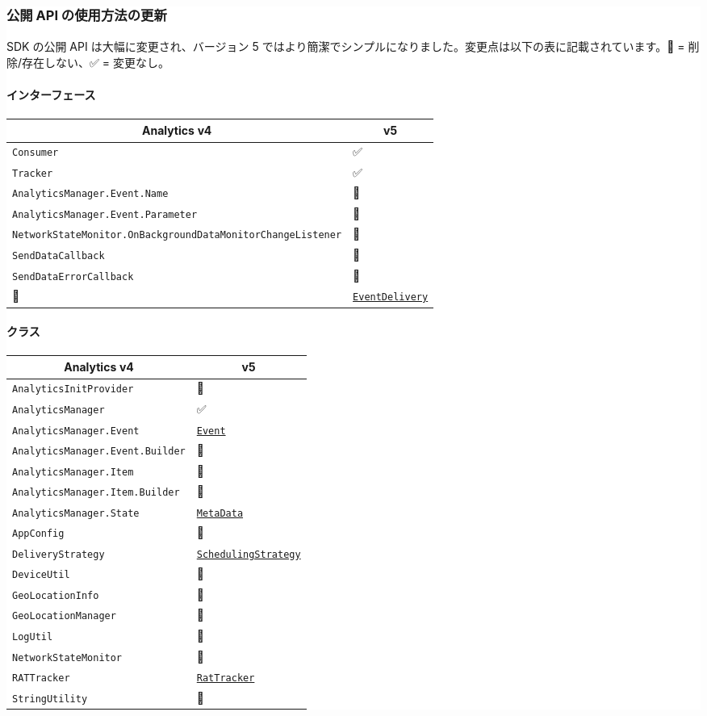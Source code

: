 ### 公開 API の使用方法の更新

SDK の公開 API は大幅に変更され、バージョン 5 ではより簡潔でシンプルになりました。変更点は以下の表に記載されています。🚫 = 削除/存在しない、✅ = 変更なし。

#### インターフェース

| Analytics v4                                                | v5                                                                                     |
|-------------------------------------------------------------|----------------------------------------------------------------------------------------|
| `Consumer`                                                  | ✅                                                                                     |
| `Tracker`                                                   | ✅                                                                                     |
| `AnalyticsManager.Event.Name`                               | 🚫                                                                                     |
| `AnalyticsManager.Event.Parameter`                          | 🚫                                                                                     |
| `NetworkStateMonitor.OnBackgroundDataMonitorChangeListener` | 🚫                                                                                     |
| `SendDataCallback`                                          | 🚫                                                                                     |
| `SendDataErrorCallback`                                     | 🚫                                                                                     |
| 🚫                                                         | [`EventDelivery`](https://github.com/rakutenanalytics/android-analytics/blob/master/analytics/src/main/java/com/rakuten/tech/mobile/analytics/EventDelivery.kt) |

#### クラス

| Analytics v4                                                | v5                                                                                     |
|-------------------------------------------------------------|----------------------------------------------------------------------------------------|
| `AnalyticsInitProvider`                                     | 🚫                                                                                     |
| `AnalyticsManager`                                          | ✅                                                                                     |
| `AnalyticsManager.Event`                                    | [`Event`](https://github.com/rakutenanalytics/android-analytics/blob/master/analytics/src/main/java/com/rakuten/tech/mobile/analytics/Event.kt) |
| `AnalyticsManager.Event.Builder`                           | 🚫                                                                                     |
| `AnalyticsManager.Item`                                     | 🚫                                                                                     |
| `AnalyticsManager.Item.Builder`                            | 🚫                                                                                     |
| `AnalyticsManager.State`                                    | [`MetaData`](https://github.com/rakutenanalytics/android-analytics/blob/master/analytics/src/main/java/com/rakuten/tech/mobile/analytics/MetaData.kt) |
| `AppConfig`                                                | 🚫                                                                                     |
| `DeliveryStrategy`                                         | [`SchedulingStrategy`](https://github.com/rakutenanalytics/android-analytics/blob/master/analytics/src/main/java/com/rakuten/tech/mobile/analytics/SchedulingStrategy.kt) |
| `DeviceUtil`                                               | 🚫                                                                                     |
| `GeoLocationInfo`                                          | 🚫                                                                                     |
| `GeoLocationManager`                                       | 🚫                                                                                     |
| `LogUtil`                                                  | 🚫                                                                                     |
| `NetworkStateMonitor`                                      | 🚫                                                                                     |
| `RATTracker`                                               | [`RatTracker`](https://github.com/rakutenanalytics/android-analytics/blob/master/analytics/src/main/java/com/rakuten/tech/mobile/analytics/RatTracker.kt) |
| `StringUtility`                                            | 🚫                                                                                     |
